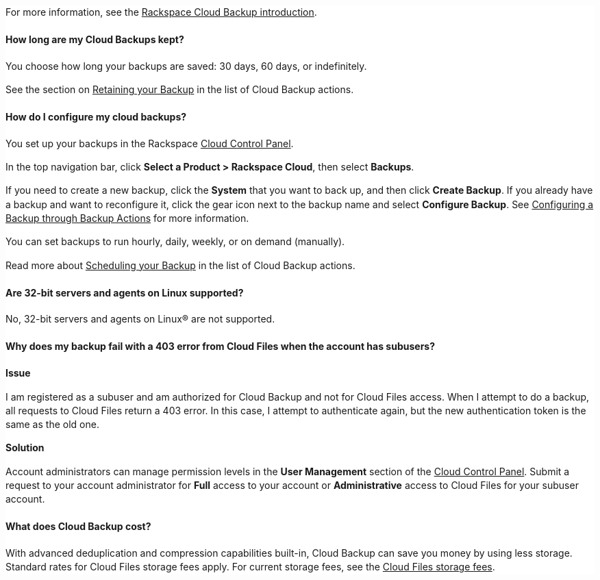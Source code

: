 
For more information, see the [Rackspace Cloud Backup introduction](/how-to/cloud-backup).

#### How long are my Cloud Backups kept?

You choose how long your backups are saved: 30 days, 60 days, or
indefinitely.

See the section on [Retaining your Backup](/how-to/rackspace-cloud-backup-backup-actions) in the list of Cloud Backup actions.

#### How do I configure my cloud backups?

You set up your backups in the Rackspace [Cloud Control Panel](https://login.rackspace.com).

In the top navigation bar, click **Select a Product > Rackspace Cloud**, then
select **Backups**.

If you need to create a new backup, click the **System** that you want to
back up, and then click **Create Backup**. If you already have a backup and
want to reconfigure it, click the gear icon next to the backup name and
select **Configure Backup**. See [Configuring a Backup through Backup Actions](/how-to/rackspace-cloud-backup-backup-actions)
for more information.

You can set backups to run hourly, daily, weekly, or on demand
(manually).

Read more about [Scheduling your Backup](/how-to/rackspace-cloud-backup-backup-actions) in the list of Cloud Backup actions.

#### Are 32-bit servers and agents on Linux supported?

No, 32-bit servers and agents on Linux&reg; are not supported.

#### Why does my backup fail with a 403 error from Cloud Files when the account has subusers?

**Issue**

I am registered as a subuser and am authorized for Cloud Backup and not
for Cloud Files access. When I attempt to do a backup, all requests to
Cloud Files return a 403 error. In this case, I attempt to authenticate
again, but the new authentication token is the same as the old one.

**Solution**

Account administrators can manage permission levels in the **User Management**
section of the [Cloud Control Panel](https://login.rackspace.com).
Submit a request to your account administrator for **Full** access to your
account or **Administrative** access to Cloud Files for your subuser account.

#### What does Cloud Backup cost?

With advanced deduplication and compression capabilities built-in,
Cloud Backup can save you money by using less storage.
Standard rates for Cloud Files storage fees apply. For current storage
fees, see the [Cloud Files storage fees](http://www.rackspace.com/cloud/cloud_hosting_products/files/pricing/).
